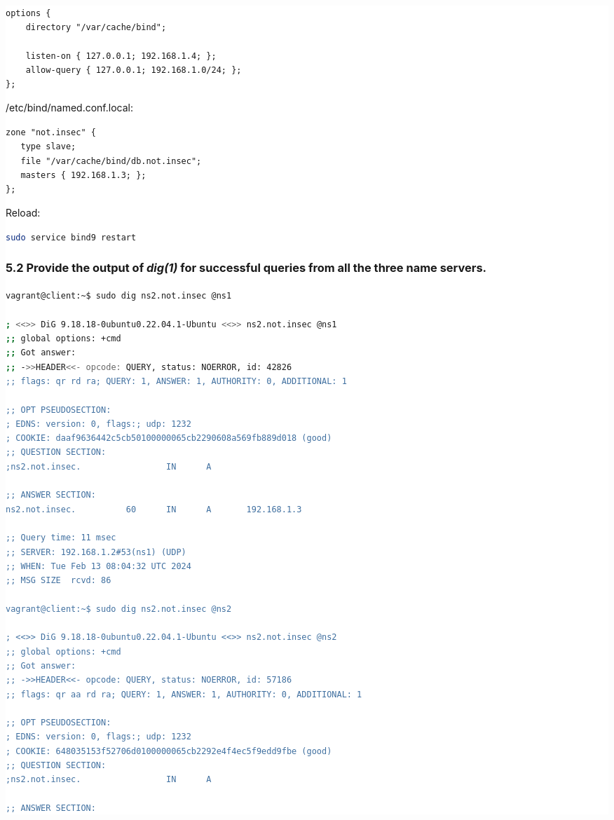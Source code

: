```
options {
    directory "/var/cache/bind";

    listen-on { 127.0.0.1; 192.168.1.4; };
    allow-query { 127.0.0.1; 192.168.1.0/24; };
};
```

/etc/bind/named.conf.local:
```
zone "not.insec" {
   type slave;
   file "/var/cache/bind/db.not.insec";
   masters { 192.168.1.3; };
};
```

Reload:
```bash
sudo service bind9 restart
```





###  5.2 Provide the output of *dig(1)* for successful queries from all the three name servers.

```bash
vagrant@client:~$ sudo dig ns2.not.insec @ns1

; <<>> DiG 9.18.18-0ubuntu0.22.04.1-Ubuntu <<>> ns2.not.insec @ns1
;; global options: +cmd
;; Got answer:
;; ->>HEADER<<- opcode: QUERY, status: NOERROR, id: 42826
;; flags: qr rd ra; QUERY: 1, ANSWER: 1, AUTHORITY: 0, ADDITIONAL: 1

;; OPT PSEUDOSECTION:
; EDNS: version: 0, flags:; udp: 1232
; COOKIE: daaf9636442c5cb50100000065cb2290608a569fb889d018 (good)
;; QUESTION SECTION:
;ns2.not.insec.                 IN      A

;; ANSWER SECTION:
ns2.not.insec.          60      IN      A       192.168.1.3

;; Query time: 11 msec
;; SERVER: 192.168.1.2#53(ns1) (UDP)
;; WHEN: Tue Feb 13 08:04:32 UTC 2024
;; MSG SIZE  rcvd: 86

vagrant@client:~$ sudo dig ns2.not.insec @ns2

; <<>> DiG 9.18.18-0ubuntu0.22.04.1-Ubuntu <<>> ns2.not.insec @ns2
;; global options: +cmd
;; Got answer:
;; ->>HEADER<<- opcode: QUERY, status: NOERROR, id: 57186
;; flags: qr aa rd ra; QUERY: 1, ANSWER: 1, AUTHORITY: 0, ADDITIONAL: 1

;; OPT PSEUDOSECTION:
; EDNS: version: 0, flags:; udp: 1232
; COOKIE: 648035153f52706d0100000065cb2292e4f4ec5f9edd9fbe (good)
;; QUESTION SECTION:
;ns2.not.insec.                 IN      A

;; ANSWER SECTION:
```